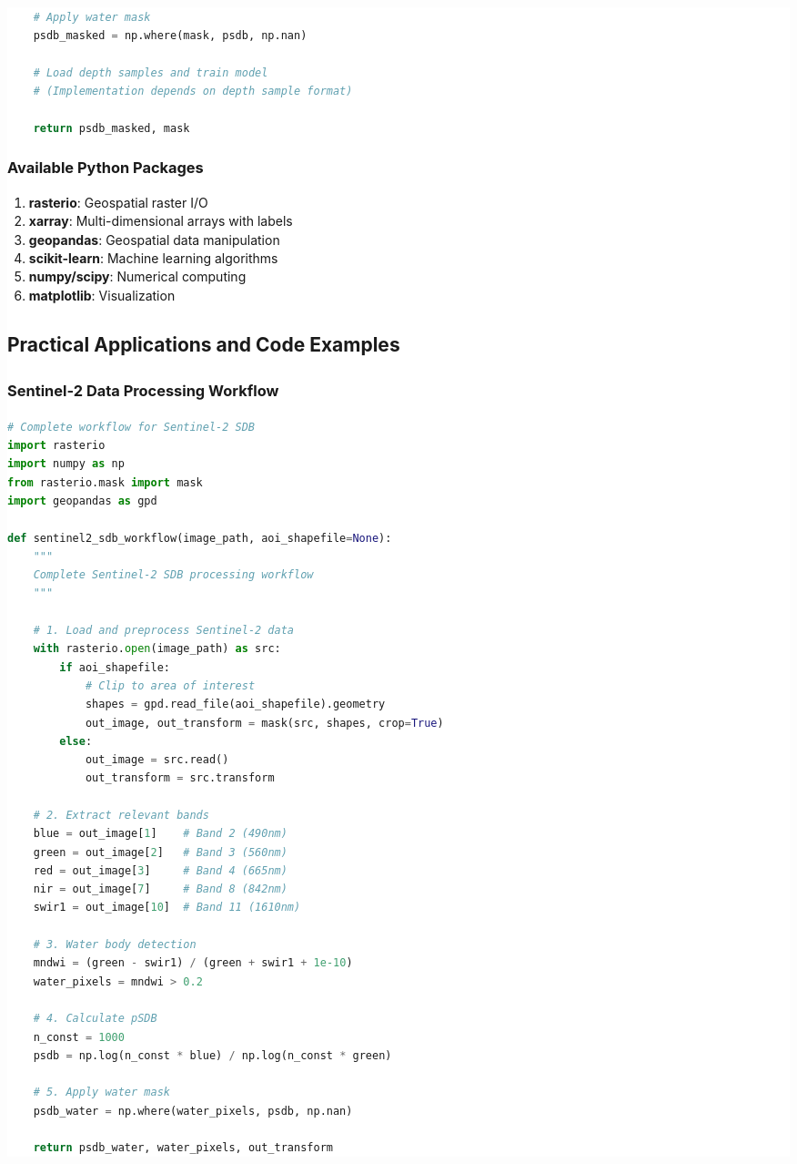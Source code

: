 ```python
    # Apply water mask
    psdb_masked = np.where(mask, psdb, np.nan)

    # Load depth samples and train model
    # (Implementation depends on depth sample format)

    return psdb_masked, mask
```

### Available Python Packages

1. **rasterio**: Geospatial raster I/O
2. **xarray**: Multi-dimensional arrays with labels
3. **geopandas**: Geospatial data manipulation
4. **scikit-learn**: Machine learning algorithms
5. **numpy/scipy**: Numerical computing
6. **matplotlib**: Visualization

## Practical Applications and Code Examples

### Sentinel-2 Data Processing Workflow

```python
# Complete workflow for Sentinel-2 SDB
import rasterio
import numpy as np
from rasterio.mask import mask
import geopandas as gpd

def sentinel2_sdb_workflow(image_path, aoi_shapefile=None):
    """
    Complete Sentinel-2 SDB processing workflow
    """

    # 1. Load and preprocess Sentinel-2 data
    with rasterio.open(image_path) as src:
        if aoi_shapefile:
            # Clip to area of interest
            shapes = gpd.read_file(aoi_shapefile).geometry
            out_image, out_transform = mask(src, shapes, crop=True)
        else:
            out_image = src.read()
            out_transform = src.transform

    # 2. Extract relevant bands
    blue = out_image[1]    # Band 2 (490nm)
    green = out_image[2]   # Band 3 (560nm)
    red = out_image[3]     # Band 4 (665nm)
    nir = out_image[7]     # Band 8 (842nm)
    swir1 = out_image[10]  # Band 11 (1610nm)

    # 3. Water body detection
    mndwi = (green - swir1) / (green + swir1 + 1e-10)
    water_pixels = mndwi > 0.2

    # 4. Calculate pSDB
    n_const = 1000
    psdb = np.log(n_const * blue) / np.log(n_const * green)

    # 5. Apply water mask
    psdb_water = np.where(water_pixels, psdb, np.nan)

    return psdb_water, water_pixels, out_transform
```